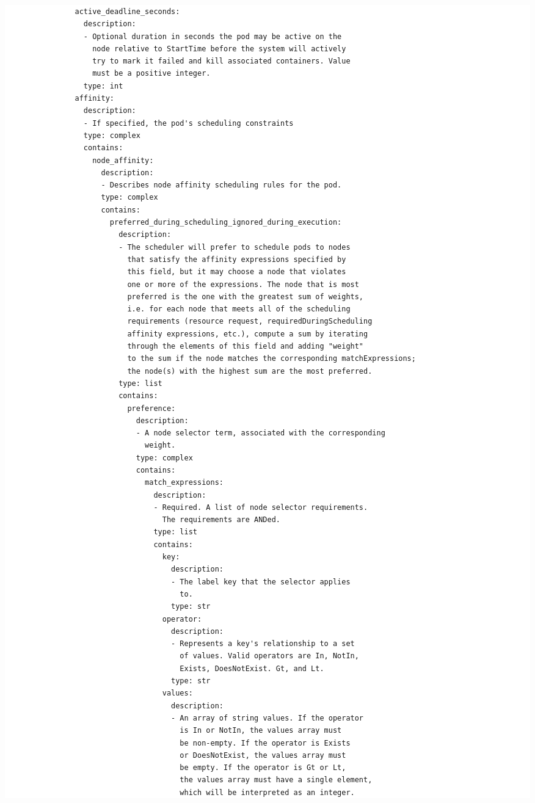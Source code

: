                     active_deadline_seconds:
                      description:
                      - Optional duration in seconds the pod may be active on the
                        node relative to StartTime before the system will actively
                        try to mark it failed and kill associated containers. Value
                        must be a positive integer.
                      type: int
                    affinity:
                      description:
                      - If specified, the pod's scheduling constraints
                      type: complex
                      contains:
                        node_affinity:
                          description:
                          - Describes node affinity scheduling rules for the pod.
                          type: complex
                          contains:
                            preferred_during_scheduling_ignored_during_execution:
                              description:
                              - The scheduler will prefer to schedule pods to nodes
                                that satisfy the affinity expressions specified by
                                this field, but it may choose a node that violates
                                one or more of the expressions. The node that is most
                                preferred is the one with the greatest sum of weights,
                                i.e. for each node that meets all of the scheduling
                                requirements (resource request, requiredDuringScheduling
                                affinity expressions, etc.), compute a sum by iterating
                                through the elements of this field and adding "weight"
                                to the sum if the node matches the corresponding matchExpressions;
                                the node(s) with the highest sum are the most preferred.
                              type: list
                              contains:
                                preference:
                                  description:
                                  - A node selector term, associated with the corresponding
                                    weight.
                                  type: complex
                                  contains:
                                    match_expressions:
                                      description:
                                      - Required. A list of node selector requirements.
                                        The requirements are ANDed.
                                      type: list
                                      contains:
                                        key:
                                          description:
                                          - The label key that the selector applies
                                            to.
                                          type: str
                                        operator:
                                          description:
                                          - Represents a key's relationship to a set
                                            of values. Valid operators are In, NotIn,
                                            Exists, DoesNotExist. Gt, and Lt.
                                          type: str
                                        values:
                                          description:
                                          - An array of string values. If the operator
                                            is In or NotIn, the values array must
                                            be non-empty. If the operator is Exists
                                            or DoesNotExist, the values array must
                                            be empty. If the operator is Gt or Lt,
                                            the values array must have a single element,
                                            which will be interpreted as an integer.